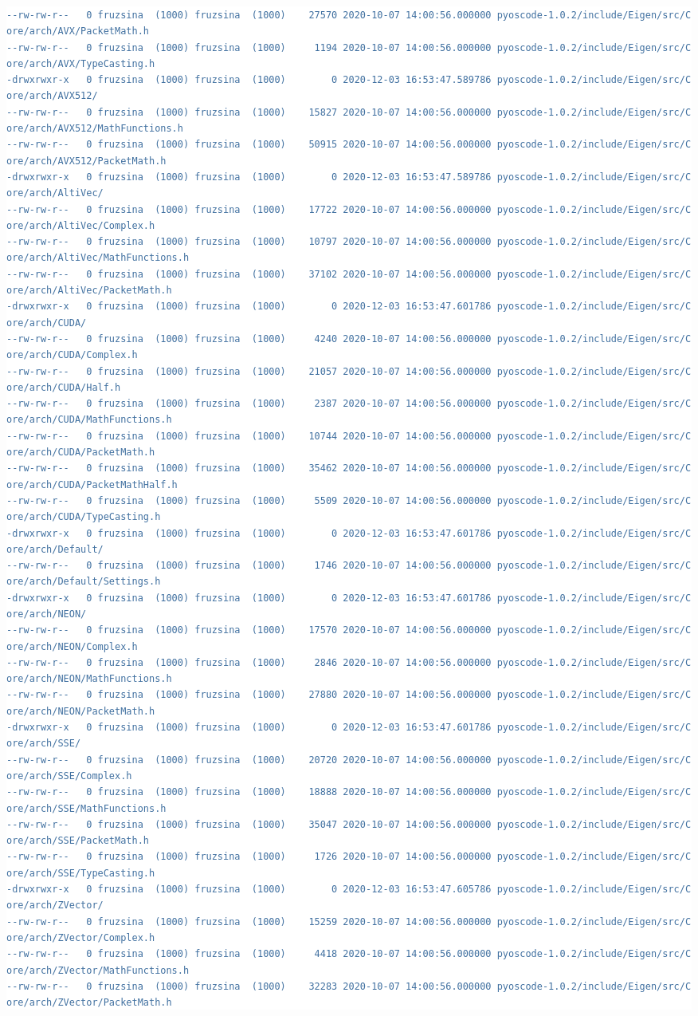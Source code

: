 ```diff
--rw-rw-r--   0 fruzsina  (1000) fruzsina  (1000)    27570 2020-10-07 14:00:56.000000 pyoscode-1.0.2/include/Eigen/src/Core/arch/AVX/PacketMath.h
--rw-rw-r--   0 fruzsina  (1000) fruzsina  (1000)     1194 2020-10-07 14:00:56.000000 pyoscode-1.0.2/include/Eigen/src/Core/arch/AVX/TypeCasting.h
-drwxrwxr-x   0 fruzsina  (1000) fruzsina  (1000)        0 2020-12-03 16:53:47.589786 pyoscode-1.0.2/include/Eigen/src/Core/arch/AVX512/
--rw-rw-r--   0 fruzsina  (1000) fruzsina  (1000)    15827 2020-10-07 14:00:56.000000 pyoscode-1.0.2/include/Eigen/src/Core/arch/AVX512/MathFunctions.h
--rw-rw-r--   0 fruzsina  (1000) fruzsina  (1000)    50915 2020-10-07 14:00:56.000000 pyoscode-1.0.2/include/Eigen/src/Core/arch/AVX512/PacketMath.h
-drwxrwxr-x   0 fruzsina  (1000) fruzsina  (1000)        0 2020-12-03 16:53:47.589786 pyoscode-1.0.2/include/Eigen/src/Core/arch/AltiVec/
--rw-rw-r--   0 fruzsina  (1000) fruzsina  (1000)    17722 2020-10-07 14:00:56.000000 pyoscode-1.0.2/include/Eigen/src/Core/arch/AltiVec/Complex.h
--rw-rw-r--   0 fruzsina  (1000) fruzsina  (1000)    10797 2020-10-07 14:00:56.000000 pyoscode-1.0.2/include/Eigen/src/Core/arch/AltiVec/MathFunctions.h
--rw-rw-r--   0 fruzsina  (1000) fruzsina  (1000)    37102 2020-10-07 14:00:56.000000 pyoscode-1.0.2/include/Eigen/src/Core/arch/AltiVec/PacketMath.h
-drwxrwxr-x   0 fruzsina  (1000) fruzsina  (1000)        0 2020-12-03 16:53:47.601786 pyoscode-1.0.2/include/Eigen/src/Core/arch/CUDA/
--rw-rw-r--   0 fruzsina  (1000) fruzsina  (1000)     4240 2020-10-07 14:00:56.000000 pyoscode-1.0.2/include/Eigen/src/Core/arch/CUDA/Complex.h
--rw-rw-r--   0 fruzsina  (1000) fruzsina  (1000)    21057 2020-10-07 14:00:56.000000 pyoscode-1.0.2/include/Eigen/src/Core/arch/CUDA/Half.h
--rw-rw-r--   0 fruzsina  (1000) fruzsina  (1000)     2387 2020-10-07 14:00:56.000000 pyoscode-1.0.2/include/Eigen/src/Core/arch/CUDA/MathFunctions.h
--rw-rw-r--   0 fruzsina  (1000) fruzsina  (1000)    10744 2020-10-07 14:00:56.000000 pyoscode-1.0.2/include/Eigen/src/Core/arch/CUDA/PacketMath.h
--rw-rw-r--   0 fruzsina  (1000) fruzsina  (1000)    35462 2020-10-07 14:00:56.000000 pyoscode-1.0.2/include/Eigen/src/Core/arch/CUDA/PacketMathHalf.h
--rw-rw-r--   0 fruzsina  (1000) fruzsina  (1000)     5509 2020-10-07 14:00:56.000000 pyoscode-1.0.2/include/Eigen/src/Core/arch/CUDA/TypeCasting.h
-drwxrwxr-x   0 fruzsina  (1000) fruzsina  (1000)        0 2020-12-03 16:53:47.601786 pyoscode-1.0.2/include/Eigen/src/Core/arch/Default/
--rw-rw-r--   0 fruzsina  (1000) fruzsina  (1000)     1746 2020-10-07 14:00:56.000000 pyoscode-1.0.2/include/Eigen/src/Core/arch/Default/Settings.h
-drwxrwxr-x   0 fruzsina  (1000) fruzsina  (1000)        0 2020-12-03 16:53:47.601786 pyoscode-1.0.2/include/Eigen/src/Core/arch/NEON/
--rw-rw-r--   0 fruzsina  (1000) fruzsina  (1000)    17570 2020-10-07 14:00:56.000000 pyoscode-1.0.2/include/Eigen/src/Core/arch/NEON/Complex.h
--rw-rw-r--   0 fruzsina  (1000) fruzsina  (1000)     2846 2020-10-07 14:00:56.000000 pyoscode-1.0.2/include/Eigen/src/Core/arch/NEON/MathFunctions.h
--rw-rw-r--   0 fruzsina  (1000) fruzsina  (1000)    27880 2020-10-07 14:00:56.000000 pyoscode-1.0.2/include/Eigen/src/Core/arch/NEON/PacketMath.h
-drwxrwxr-x   0 fruzsina  (1000) fruzsina  (1000)        0 2020-12-03 16:53:47.601786 pyoscode-1.0.2/include/Eigen/src/Core/arch/SSE/
--rw-rw-r--   0 fruzsina  (1000) fruzsina  (1000)    20720 2020-10-07 14:00:56.000000 pyoscode-1.0.2/include/Eigen/src/Core/arch/SSE/Complex.h
--rw-rw-r--   0 fruzsina  (1000) fruzsina  (1000)    18888 2020-10-07 14:00:56.000000 pyoscode-1.0.2/include/Eigen/src/Core/arch/SSE/MathFunctions.h
--rw-rw-r--   0 fruzsina  (1000) fruzsina  (1000)    35047 2020-10-07 14:00:56.000000 pyoscode-1.0.2/include/Eigen/src/Core/arch/SSE/PacketMath.h
--rw-rw-r--   0 fruzsina  (1000) fruzsina  (1000)     1726 2020-10-07 14:00:56.000000 pyoscode-1.0.2/include/Eigen/src/Core/arch/SSE/TypeCasting.h
-drwxrwxr-x   0 fruzsina  (1000) fruzsina  (1000)        0 2020-12-03 16:53:47.605786 pyoscode-1.0.2/include/Eigen/src/Core/arch/ZVector/
--rw-rw-r--   0 fruzsina  (1000) fruzsina  (1000)    15259 2020-10-07 14:00:56.000000 pyoscode-1.0.2/include/Eigen/src/Core/arch/ZVector/Complex.h
--rw-rw-r--   0 fruzsina  (1000) fruzsina  (1000)     4418 2020-10-07 14:00:56.000000 pyoscode-1.0.2/include/Eigen/src/Core/arch/ZVector/MathFunctions.h
--rw-rw-r--   0 fruzsina  (1000) fruzsina  (1000)    32283 2020-10-07 14:00:56.000000 pyoscode-1.0.2/include/Eigen/src/Core/arch/ZVector/PacketMath.h
```